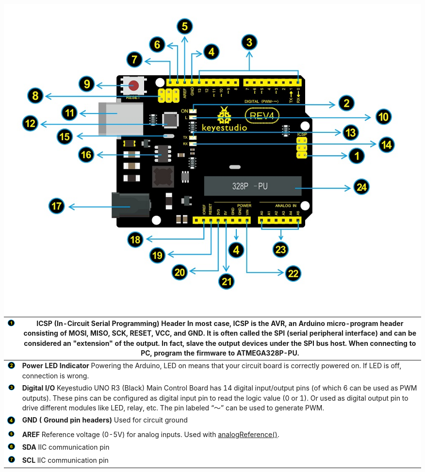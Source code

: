 ![KS0341 引脚标图](media/709d9ef695f98e63ee0501030b455a69.jpeg)

|   ![](media/3bb1c25abe86a3f60ac7be228eee073a.png) | **ICSP (In-Circuit Serial Programming) Header** In most case, ICSP is the AVR, an Arduino micro-program header consisting of MOSI, MISO, SCK, RESET, VCC, and GND. It is often called the SPI (serial peripheral interface) and can be considered an "extension" of the output. In fact, slave the output devices under the SPI bus host. When connecting to PC, program the firmware to ATMEGA328P-PU.                         |
|---------------------------------------------------|---------------------------------------------------------------------------------------------------------------------------------------------------------------------------------------------------------------------------------------------------------------------------------------------------------------------------------------------------------------------------------------------------------------------------------|
| ![](media/90474bf3195205c042f837d56f7f5bc3.png)   | **Power LED Indicator** Powering the Arduino, LED on means that your circuit board is correctly powered on. If LED is off, connection is wrong.                                                                                                                                                                                                                                                                                 |
| ![](media/90a9ee4c95ce2062a0aba4ea4e6a966c.png)   | **Digital I/O** Keyestudio UNO R3 (Black) Main Control Board has 14 digital input/output pins (of which 6 can be used as PWM outputs). These pins can be configured as digital input pin to read the logic value (0 or 1). Or used as digital output pin to drive different modules like LED, relay, etc. The pin labeled “〜” can be used to generate PWM.                                                                     |
| ![](media/9692086f6c487165f7745faae51ef11f.png)   | **GND ( Ground pin headers)** Used for circuit ground                                                                                                                                                                                                                                                                                                                                                                           |
| ![](media/f4f88bf6bbad85b84c2c9ed66b358042.png)   | **AREF**  Reference voltage (0-5V) for analog inputs. Used with [analogReference()](https://www.arduino.cc/reference/en/language/functions/analog-io/analogreference/).                                                                                                                                                                                                                                                         |
| ![](media/e1e2b5ea7dc64f0d3718d686f1900b00.png)   | **SDA** IIC communication pin                                                                                                                                                                                                                                                                                                                                                                                                   |
| ![](media/2111adc0fbd7859beb30059380236465.png)   | **SCL** IIC communication pin                                                                                                                                                                                                                                                                                                                                                                                                   |